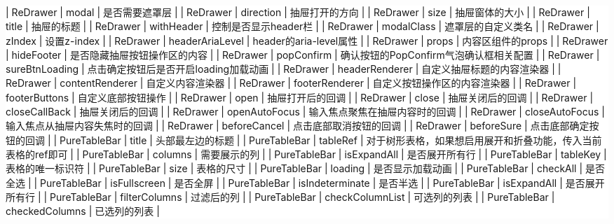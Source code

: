 | ReDrawer | modal | 是否需要遮罩层 |
| ReDrawer | direction | 抽屉打开的方向 |
| ReDrawer | size | 抽屉窗体的大小 |
| ReDrawer | title | 抽屉的标题 |
| ReDrawer | withHeader | 控制是否显示header栏 |
| ReDrawer | modalClass | 遮罩层的自定义类名 |
| ReDrawer | zIndex | 设置z-index |
| ReDrawer | headerAriaLevel | header的aria-level属性 |
| ReDrawer | props | 内容区组件的props |
| ReDrawer | hideFooter | 是否隐藏抽屉按钮操作区的内容 |
| ReDrawer | popConfirm | 确认按钮的PopConfirm气泡确认框相关配置 |
| ReDrawer | sureBtnLoading | 点击确定按钮后是否开启loading加载动画 |
| ReDrawer | headerRenderer | 自定义抽屉标题的内容渲染器 |
| ReDrawer | contentRenderer | 自定义内容渲染器 |
| ReDrawer | footerRenderer | 自定义按钮操作区的内容渲染器 |
| ReDrawer | footerButtons | 自定义底部按钮操作 |
| ReDrawer | open | 抽屉打开后的回调 |
| ReDrawer | close | 抽屉关闭后的回调 |
| ReDrawer | closeCallBack | 抽屉关闭后的回调 |
| ReDrawer | openAutoFocus | 输入焦点聚焦在抽屉内容时的回调 |
| ReDrawer | closeAutoFocus | 输入焦点从抽屉内容失焦时的回调 |
| ReDrawer | beforeCancel | 点击底部取消按钮的回调 |
| ReDrawer | beforeSure | 点击底部确定按钮的回调 |
| PureTableBar | title | 头部最左边的标题 |
| PureTableBar | tableRef | 对于树形表格，如果想启用展开和折叠功能，传入当前表格的ref即可 |
| PureTableBar | columns | 需要展示的列 |
| PureTableBar | isExpandAll | 是否展开所有行 |
| PureTableBar | tableKey | 表格的唯一标识符 |
| PureTableBar | size | 表格的尺寸 |
| PureTableBar | loading | 是否显示加载动画 |
| PureTableBar | checkAll | 是否全选 |
| PureTableBar | isFullscreen | 是否全屏 |
| PureTableBar | isIndeterminate | 是否半选 |
| PureTableBar | isExpandAll | 是否展开所有行 |
| PureTableBar | filterColumns | 过滤后的列 |
| PureTableBar | checkColumnList | 可选列的列表 |
| PureTableBar | checkedColumns | 已选列的列表 |